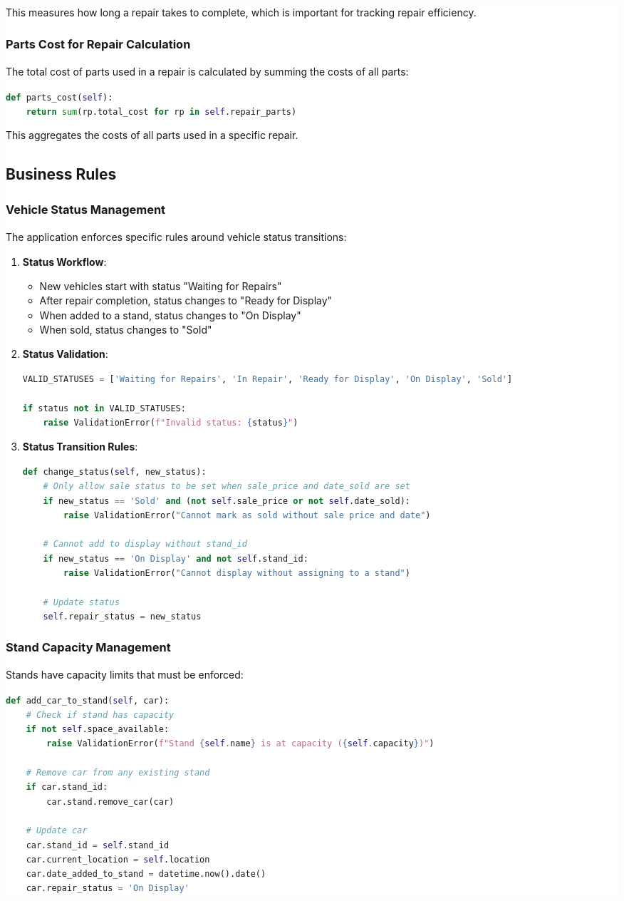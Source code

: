 This measures how long a repair takes to complete, which is important for tracking repair efficiency.

### Parts Cost for Repair Calculation

The total cost of parts used in a repair is calculated by summing the costs of all parts:

```python
def parts_cost(self):
    return sum(rp.total_cost for rp in self.repair_parts)
```

This aggregates the costs of all parts used in a specific repair.

## Business Rules

### Vehicle Status Management

The application enforces specific rules around vehicle status transitions:

1. **Status Workflow**:
   - New vehicles start with status "Waiting for Repairs"
   - After repair completion, status changes to "Ready for Display"
   - When added to a stand, status changes to "On Display"
   - When sold, status changes to "Sold"

2. **Status Validation**:
   ```python
   VALID_STATUSES = ['Waiting for Repairs', 'In Repair', 'Ready for Display', 'On Display', 'Sold']
   
   if status not in VALID_STATUSES:
       raise ValidationError(f"Invalid status: {status}")
   ```

3. **Status Transition Rules**:
   ```python
   def change_status(self, new_status):
       # Only allow sale status to be set when sale_price and date_sold are set
       if new_status == 'Sold' and (not self.sale_price or not self.date_sold):
           raise ValidationError("Cannot mark as sold without sale price and date")
       
       # Cannot add to display without stand_id
       if new_status == 'On Display' and not self.stand_id:
           raise ValidationError("Cannot display without assigning to a stand")
       
       # Update status
       self.repair_status = new_status
   ```

### Stand Capacity Management

Stands have capacity limits that must be enforced:

```python
def add_car_to_stand(self, car):
    # Check if stand has capacity
    if not self.space_available:
        raise ValidationError(f"Stand {self.name} is at capacity ({self.capacity})")
    
    # Remove car from any existing stand
    if car.stand_id:
        car.stand.remove_car(car)
    
    # Update car
    car.stand_id = self.stand_id
    car.current_location = self.location
    car.date_added_to_stand = datetime.now().date()
    car.repair_status = 'On Display'
```